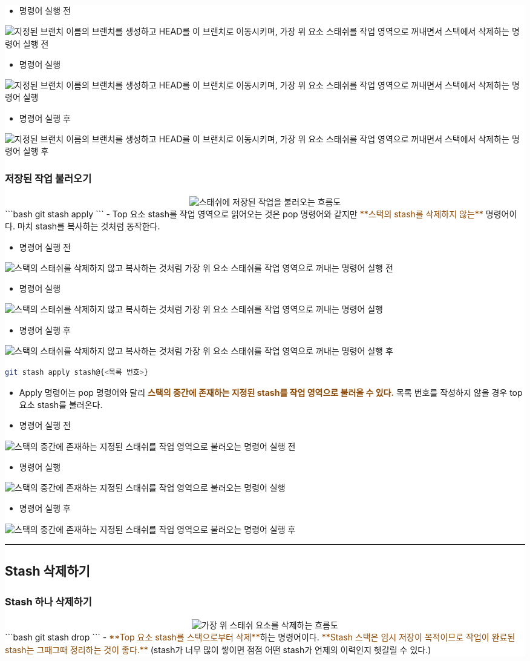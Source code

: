 - 명령어 실행 전
<img data-src="https://pub-056cbc77efa44842832acb3cdce331b6.r2.dev/2023-10-12-Temporary-saving-of-working-status-to-stack/before-git-command-stash-branch.webp" alt="지정된 브랜치 이름의 브랜치를 생성하고 HEAD를 이 브랜치로 이동시키며, 가장 위 요소 스태쉬를 작업 영역으로 꺼내면서 스택에서 삭제하는 명령어 실행 전">

- 명령어 실행
<img data-src="https://pub-056cbc77efa44842832acb3cdce331b6.r2.dev/2023-10-12-Temporary-saving-of-working-status-to-stack/git-command-stash-branch.webp" alt="지정된 브랜치 이름의 브랜치를 생성하고 HEAD를 이 브랜치로 이동시키며, 가장 위 요소 스태쉬를 작업 영역으로 꺼내면서 스택에서 삭제하는 명령어 실행">

- 명령어 실행 후
<img data-src="https://pub-056cbc77efa44842832acb3cdce331b6.r2.dev/2023-10-12-Temporary-saving-of-working-status-to-stack/after-git-command-stash-branch.webp" alt="지정된 브랜치 이름의 브랜치를 생성하고 HEAD를 이 브랜치로 이동시키며, 가장 위 요소 스태쉬를 작업 영역으로 꺼내면서 스택에서 삭제하는 명령어 실행 후">

<br>

### 저장된 작업 불러오기
<center><img data-src="https://pub-056cbc77efa44842832acb3cdce331b6.r2.dev/2023-10-12-Temporary-saving-of-working-status-to-stack/diagram-git-command-stash-apply.webp" alt="스태쉬에 저장된 작업을 불러오는 흐름도"></center>
```bash
git stash apply
```
- Top 요소 stash를 작업 영역으로 읽어오는 것은 pop 명령어와 같지만 <span style="color: #8D4801">**스택의 stash를 삭제하지 않는**</span> 명령어이다. 마치 stash를 복사하는 것처럼 동작한다.

- 명령어 실행 전
<img data-src="https://pub-056cbc77efa44842832acb3cdce331b6.r2.dev/2023-10-12-Temporary-saving-of-working-status-to-stack/before-git-command-stash-apply.webp" alt="스택의 스태쉬를 삭제하지 않고 복사하는 것처럼 가장 위 요소 스태쉬를 작업 영역으로 꺼내는 명령어 실행 전">

- 명령어 실행
<img data-src="https://pub-056cbc77efa44842832acb3cdce331b6.r2.dev/2023-10-12-Temporary-saving-of-working-status-to-stack/git-command-stash-apply.webp" alt="스택의 스태쉬를 삭제하지 않고 복사하는 것처럼 가장 위 요소 스태쉬를 작업 영역으로 꺼내는 명령어 실행">

- 명령어 실행 후
<img data-src="https://pub-056cbc77efa44842832acb3cdce331b6.r2.dev/2023-10-12-Temporary-saving-of-working-status-to-stack/after-git-command-stash-apply.webp" alt="스택의 스태쉬를 삭제하지 않고 복사하는 것처럼 가장 위 요소 스태쉬를 작업 영역으로 꺼내는 명령어 실행 후">

<br>

```bash
git stash apply stash@{<목록 번호>}
```
- Apply 명령어는 pop 명령어와 달리 <span style="color: #8D4801">**스택의 중간에 존재하는 지정된 stash를 작업 영역으로 불러올 수 있다.**</span> 목록 번호를 작성하지 않을 경우 top 요소 stash를 불러온다.

- 명령어 실행 전
<img data-src="https://pub-056cbc77efa44842832acb3cdce331b6.r2.dev/2023-10-12-Temporary-saving-of-working-status-to-stack/before-git-command-stash-apply-listnum.webp" alt="스택의 중간에 존재하는 지정된 스태쉬를 작업 영역으로 불러오는 명령어 실행 전">

- 명령어 실행
<img data-src="https://pub-056cbc77efa44842832acb3cdce331b6.r2.dev/2023-10-12-Temporary-saving-of-working-status-to-stack/git-command-stash-apply-listnum.webp" alt="스택의 중간에 존재하는 지정된 스태쉬를 작업 영역으로 불러오는 명령어 실행">

- 명령어 실행 후
<img data-src="https://pub-056cbc77efa44842832acb3cdce331b6.r2.dev/2023-10-12-Temporary-saving-of-working-status-to-stack/after-git-command-stash-apply-listnum.webp" alt="스택의 중간에 존재하는 지정된 스태쉬를 작업 영역으로 불러오는 명령어 실행 후">

---

## Stash 삭제하기
### Stash 하나 삭제하기
<center><img data-src="https://pub-056cbc77efa44842832acb3cdce331b6.r2.dev/2023-10-12-Temporary-saving-of-working-status-to-stack/diagram-git-command-stash-drop.webp" alt="가장 위 스태쉬 요소를 삭제하는 흐름도" width="70%"></center>
```bash
git stash drop
```
- <span style="color: #8D4801">**Top 요소 stash를 스택으로부터 삭제**</span>하는 명령어이다. <span style="color: #8D4801">**Stash 스택은 임시 저장이 목적이므로 작업이 완료된 stash는 그때그때 정리하는 것이 좋다.**</span> (stash가 너무 많이 쌓이면 점점 어떤 stash가 언제의 이력인지 헷갈릴 수 있다.)
